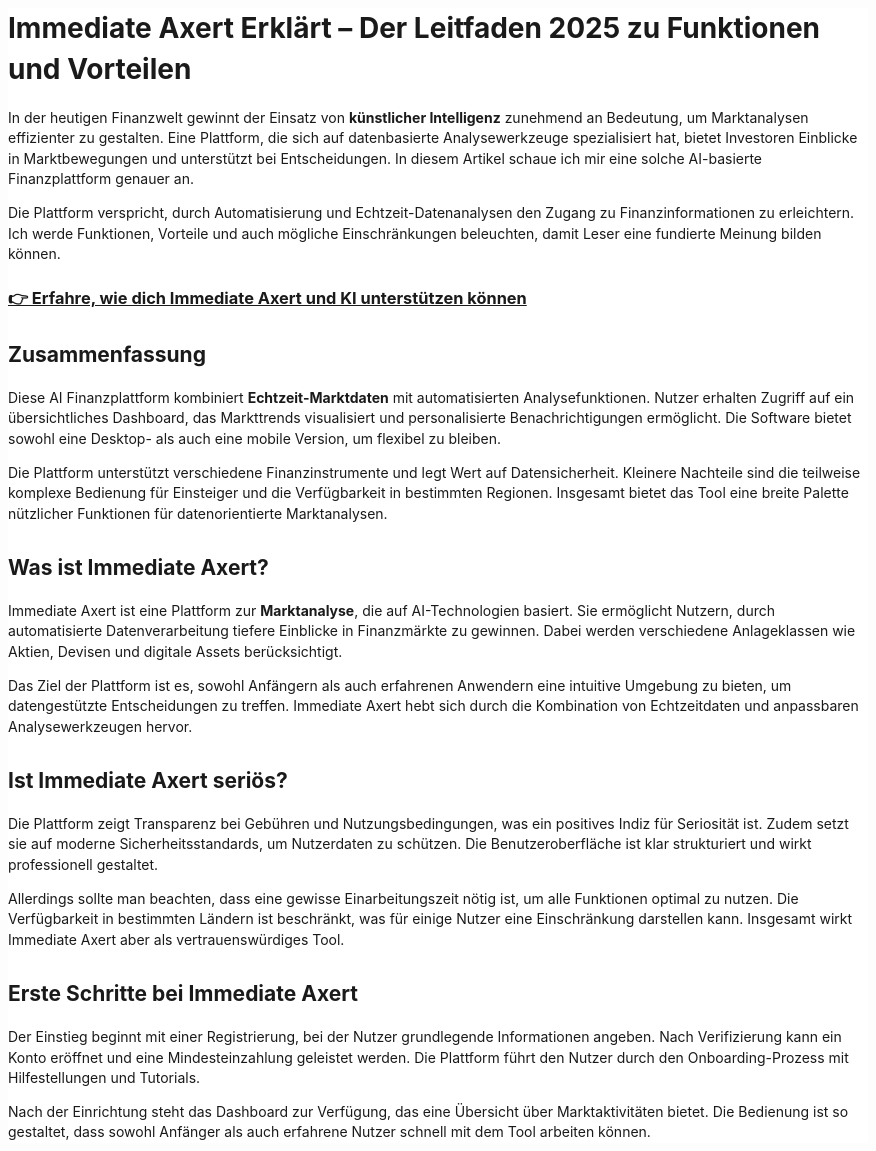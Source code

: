 # Immediate Axert Erklärt – Der Leitfaden 2025 zu Funktionen und Vorteilen
   
In der heutigen Finanzwelt gewinnt der Einsatz von **künstlicher Intelligenz** zunehmend an Bedeutung, um Marktanalysen effizienter zu gestalten. Eine Plattform, die sich auf datenbasierte Analysewerkzeuge spezialisiert hat, bietet Investoren Einblicke in Marktbewegungen und unterstützt bei Entscheidungen. In diesem Artikel schaue ich mir eine solche AI-basierte Finanzplattform genauer an.

Die Plattform verspricht, durch Automatisierung und Echtzeit-Datenanalysen den Zugang zu Finanzinformationen zu erleichtern. Ich werde Funktionen, Vorteile und auch mögliche Einschränkungen beleuchten, damit Leser eine fundierte Meinung bilden können.

### [👉 Erfahre, wie dich Immediate Axert und KI unterstützen können](https://da.gd/GDL5C5)
## Zusammenfassung  
Diese AI Finanzplattform kombiniert **Echtzeit-Marktdaten** mit automatisierten Analysefunktionen. Nutzer erhalten Zugriff auf ein übersichtliches Dashboard, das Markttrends visualisiert und personalisierte Benachrichtigungen ermöglicht. Die Software bietet sowohl eine Desktop- als auch eine mobile Version, um flexibel zu bleiben.

Die Plattform unterstützt verschiedene Finanzinstrumente und legt Wert auf Datensicherheit. Kleinere Nachteile sind die teilweise komplexe Bedienung für Einsteiger und die Verfügbarkeit in bestimmten Regionen. Insgesamt bietet das Tool eine breite Palette nützlicher Funktionen für datenorientierte Marktanalysen.

## Was ist Immediate Axert?  
Immediate Axert ist eine Plattform zur **Marktanalyse**, die auf AI-Technologien basiert. Sie ermöglicht Nutzern, durch automatisierte Datenverarbeitung tiefere Einblicke in Finanzmärkte zu gewinnen. Dabei werden verschiedene Anlageklassen wie Aktien, Devisen und digitale Assets berücksichtigt.

Das Ziel der Plattform ist es, sowohl Anfängern als auch erfahrenen Anwendern eine intuitive Umgebung zu bieten, um datengestützte Entscheidungen zu treffen. Immediate Axert hebt sich durch die Kombination von Echtzeitdaten und anpassbaren Analysewerkzeugen hervor.

## Ist Immediate Axert seriös?  
Die Plattform zeigt Transparenz bei Gebühren und Nutzungsbedingungen, was ein positives Indiz für Seriosität ist. Zudem setzt sie auf moderne Sicherheitsstandards, um Nutzerdaten zu schützen. Die Benutzeroberfläche ist klar strukturiert und wirkt professionell gestaltet.

Allerdings sollte man beachten, dass eine gewisse Einarbeitungszeit nötig ist, um alle Funktionen optimal zu nutzen. Die Verfügbarkeit in bestimmten Ländern ist beschränkt, was für einige Nutzer eine Einschränkung darstellen kann. Insgesamt wirkt Immediate Axert aber als vertrauenswürdiges Tool.

## Erste Schritte bei Immediate Axert  
Der Einstieg beginnt mit einer Registrierung, bei der Nutzer grundlegende Informationen angeben. Nach Verifizierung kann ein Konto eröffnet und eine Mindesteinzahlung geleistet werden. Die Plattform führt den Nutzer durch den Onboarding-Prozess mit Hilfestellungen und Tutorials.

Nach der Einrichtung steht das Dashboard zur Verfügung, das eine Übersicht über Marktaktivitäten bietet. Die Bedienung ist so gestaltet, dass sowohl Anfänger als auch erfahrene Nutzer schnell mit dem Tool arbeiten können.
